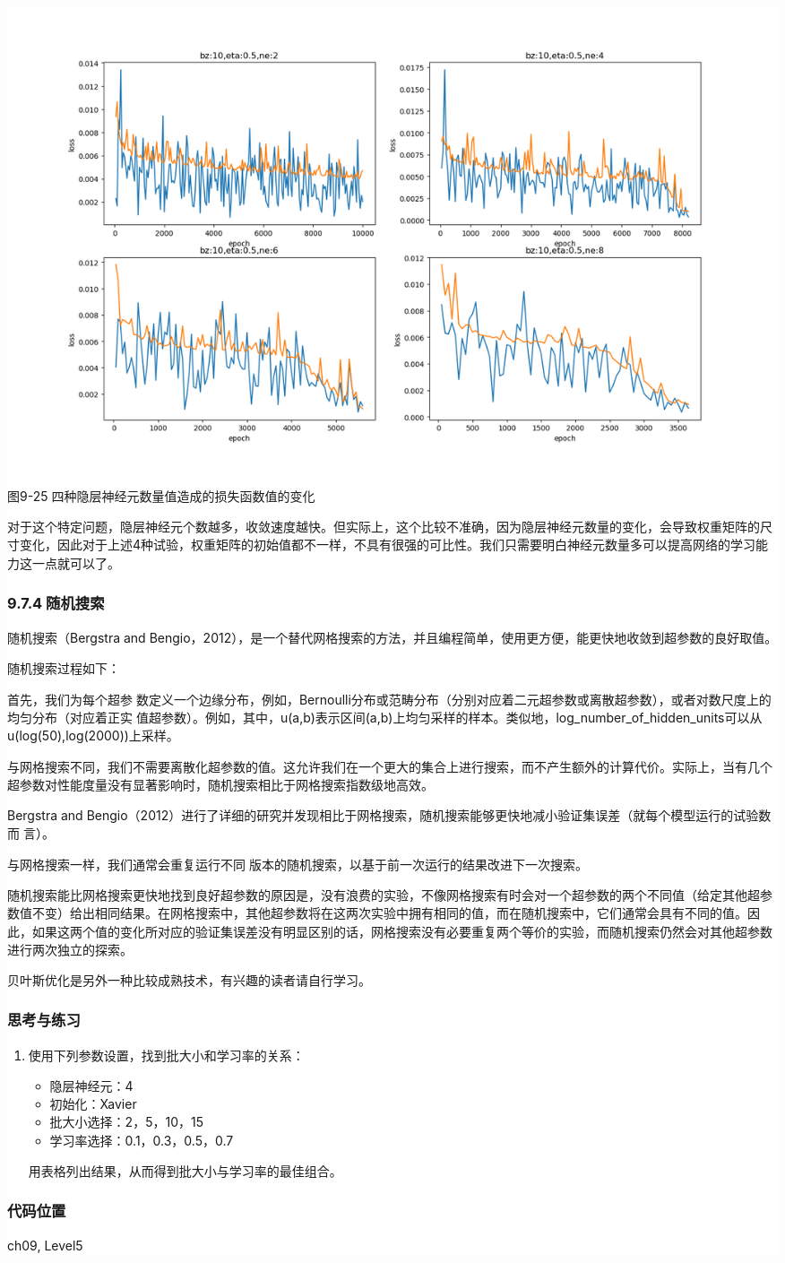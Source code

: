 <img src="../Images/9/neuron_number.png" ch="500" />

图9-25 四种隐层神经元数量值造成的损失函数值的变化

对于这个特定问题，隐层神经元个数越多，收敛速度越快。但实际上，这个比较不准确，因为隐层神经元数量的变化，会导致权重矩阵的尺寸变化，因此对于上述4种试验，权重矩阵的初始值都不一样，不具有很强的可比性。我们只需要明白神经元数量多可以提高网络的学习能力这一点就可以了。

### 9.7.4 随机搜索

随机搜索（Bergstra and Bengio，2012），是一个替代网格搜索的方法，并且编程简单，使用更方便，能更快地收敛到超参数的良好取值。

随机搜索过程如下：

首先，我们为每个超参 数定义一个边缘分布，例如，Bernoulli分布或范畴分布（分别对应着二元超参数或离散超参数），或者对数尺度上的均匀分布（对应着正实 值超参数）。例如，其中，u(a,b)表示区间(a,b)上均匀采样的样本。类似地，log_number_of_hidden_units可以从 u(log(50),log(2000))上采样。

与网格搜索不同，我们不需要离散化超参数的值。这允许我们在一个更大的集合上进行搜索，而不产生额外的计算代价。实际上，当有几个超参数对性能度量没有显著影响时，随机搜索相比于网格搜索指数级地高效。

Bergstra and Bengio（2012）进行了详细的研究并发现相比于网格搜索，随机搜索能够更快地减小验证集误差（就每个模型运行的试验数而 言）。

与网格搜索一样，我们通常会重复运行不同 版本的随机搜索，以基于前一次运行的结果改进下一次搜索。

随机搜索能比网格搜索更快地找到良好超参数的原因是，没有浪费的实验，不像网格搜索有时会对一个超参数的两个不同值（给定其他超参 数值不变）给出相同结果。在网格搜索中，其他超参数将在这两次实验中拥有相同的值，而在随机搜索中，它们通常会具有不同的值。因此，如果这两个值的变化所对应的验证集误差没有明显区别的话，网格搜索没有必要重复两个等价的实验，而随机搜索仍然会对其他超参数进行两次独立的探索。

贝叶斯优化是另外一种比较成熟技术，有兴趣的读者请自行学习。

### 思考与练习

1. 使用下列参数设置，找到批大小和学习率的关系：

   - 隐层神经元：4
   - 初始化：Xavier
   - 批大小选择：2，5，10，15
   - 学习率选择：0.1，0.3，0.5，0.7

    用表格列出结果，从而得到批大小与学习率的最佳组合。

### 代码位置

ch09, Level5
